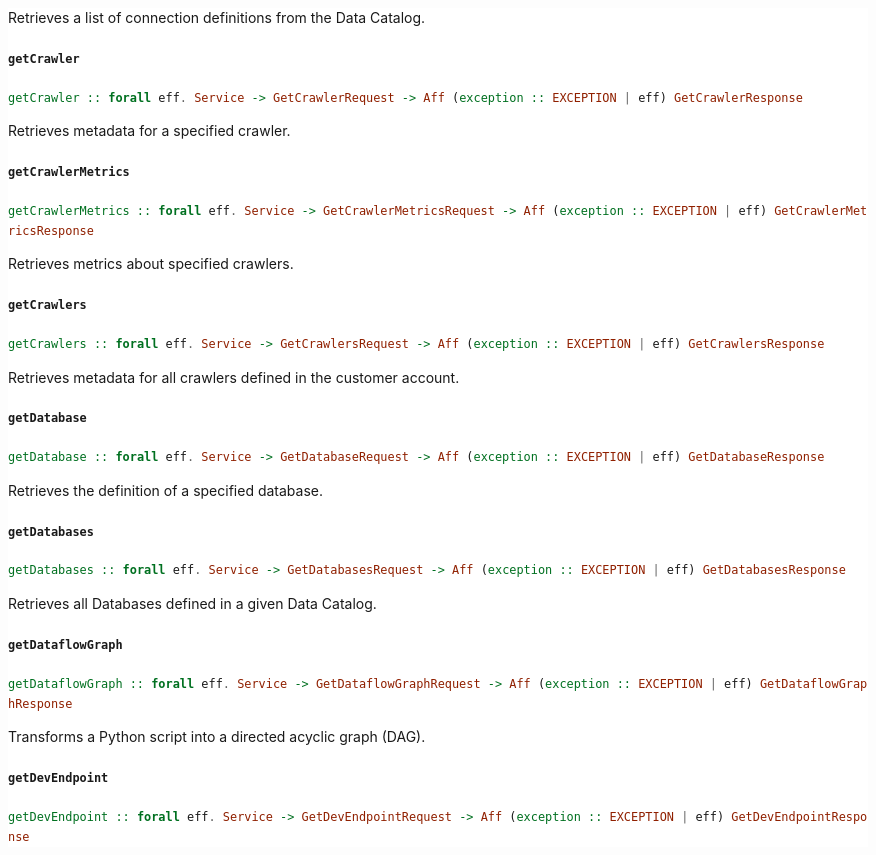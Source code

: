 <p>Retrieves a list of connection definitions from the Data Catalog.</p>

#### `getCrawler`

``` purescript
getCrawler :: forall eff. Service -> GetCrawlerRequest -> Aff (exception :: EXCEPTION | eff) GetCrawlerResponse
```

<p>Retrieves metadata for a specified crawler.</p>

#### `getCrawlerMetrics`

``` purescript
getCrawlerMetrics :: forall eff. Service -> GetCrawlerMetricsRequest -> Aff (exception :: EXCEPTION | eff) GetCrawlerMetricsResponse
```

<p>Retrieves metrics about specified crawlers.</p>

#### `getCrawlers`

``` purescript
getCrawlers :: forall eff. Service -> GetCrawlersRequest -> Aff (exception :: EXCEPTION | eff) GetCrawlersResponse
```

<p>Retrieves metadata for all crawlers defined in the customer account.</p>

#### `getDatabase`

``` purescript
getDatabase :: forall eff. Service -> GetDatabaseRequest -> Aff (exception :: EXCEPTION | eff) GetDatabaseResponse
```

<p>Retrieves the definition of a specified database.</p>

#### `getDatabases`

``` purescript
getDatabases :: forall eff. Service -> GetDatabasesRequest -> Aff (exception :: EXCEPTION | eff) GetDatabasesResponse
```

<p>Retrieves all Databases defined in a given Data Catalog.</p>

#### `getDataflowGraph`

``` purescript
getDataflowGraph :: forall eff. Service -> GetDataflowGraphRequest -> Aff (exception :: EXCEPTION | eff) GetDataflowGraphResponse
```

<p>Transforms a Python script into a directed acyclic graph (DAG). </p>

#### `getDevEndpoint`

``` purescript
getDevEndpoint :: forall eff. Service -> GetDevEndpointRequest -> Aff (exception :: EXCEPTION | eff) GetDevEndpointResponse
```

